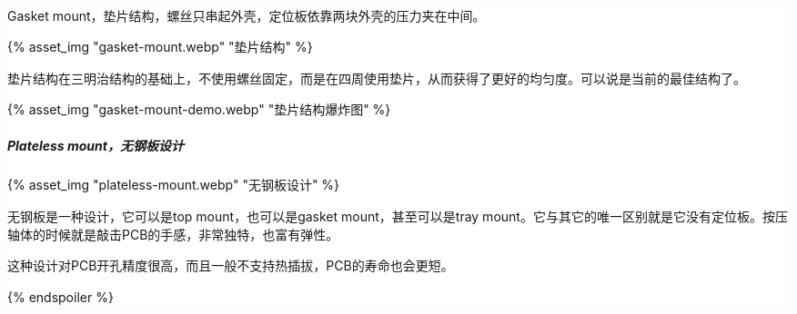 Gasket mount，垫片结构，螺丝只串起外壳，定位板依靠两块外壳的压力夹在中间。

{% asset_img "gasket-mount.webp" "垫片结构" %}

垫片结构在三明治结构的基础上，不使用螺丝固定，而是在四周使用垫片，从而获得了更好的均匀度。可以说是当前的最佳结构了。

{% asset_img "gasket-mount-demo.webp" "垫片结构爆炸图" %}

##### Plateless mount，无钢板设计

{% asset_img "plateless-mount.webp" "无钢板设计" %}

无钢板是一种设计，它可以是top mount，也可以是gasket mount，甚至可以是tray mount。它与其它的唯一区别就是它没有定位板。按压轴体的时候就是敲击PCB的手感，非常独特，也富有弹性。

这种设计对PCB开孔精度很高，而且一般不支持热插拔，PCB的寿命也会更短。

{% endspoiler %}
